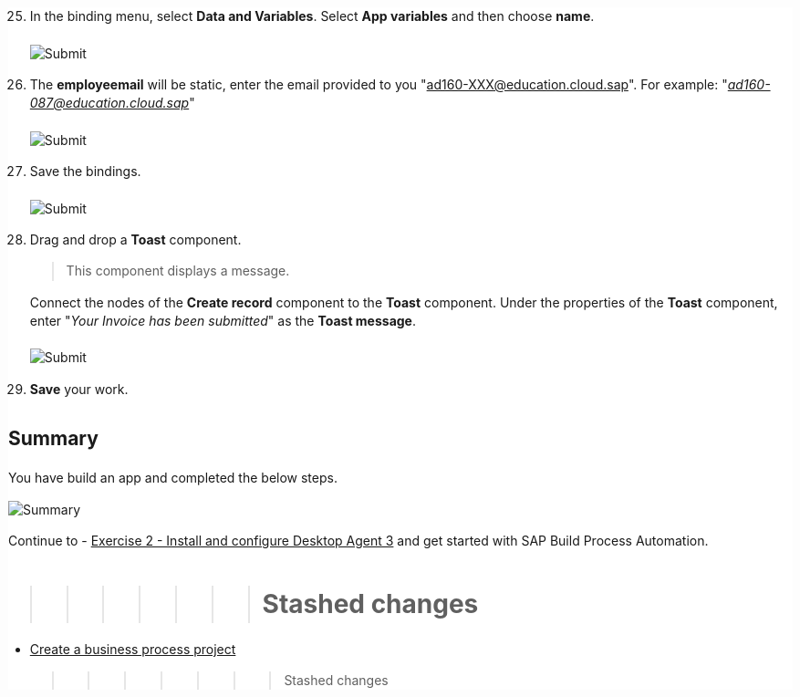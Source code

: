 25. In the binding menu, select <b>Data and Variables</b>. Select <b>App variables</b> and then choose <b>name</b>.<br><br>
    ![Submit](images/89.png)

26. The <b>employeemail</b> will be static, enter the email provided to you "ad160-XXX@education.cloud.sap". For example: "<i>ad160-087@education.cloud.sap</i>"<br><br>
    ![Submit](images/90.png)

27. Save the bindings.<br><br>
    ![Submit](images/91.png)

28. Drag and drop a <b>Toast</b> component.

    > This component displays a message.<br>

    Connect the nodes of the <b>Create record</b> component to the <b>Toast</b> component. Under the properties of the <b>Toast</b> component, enter "<i>Your Invoice has been submitted</i>" as the <b>Toast message</b>.<br><br>
    ![Submit](images/92.png)

29. **Save** your work.

## Summary <a name="processcondi"></a>

You have build an app and completed the below steps.

![Summary](images/Scenario_summary.png)

Continue to - [Exercise 2 - Install and configure Desktop Agent 3](../2_InstallDesktopAgent3/Readme.md) and get started with SAP Build Process Automation.

> > > > > > > # Stashed changes

- [Create a business process project](#project)
  > > > > > > > Stashed changes
